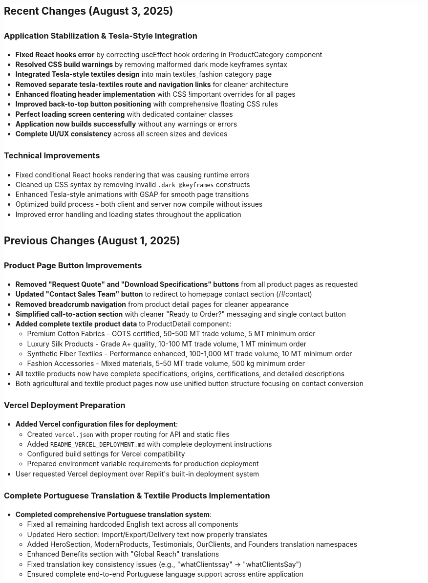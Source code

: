 ## Recent Changes (August 3, 2025)

### Application Stabilization & Tesla-Style Integration
- **Fixed React hooks error** by correcting useEffect hook ordering in ProductCategory component
- **Resolved CSS build warnings** by removing malformed dark mode keyframes syntax
- **Integrated Tesla-style textiles design** into main textiles_fashion category page
- **Removed separate tesla-textiles route and navigation links** for cleaner architecture
- **Enhanced floating header implementation** with CSS !important overrides for all pages
- **Improved back-to-top button positioning** with comprehensive floating CSS rules
- **Perfect loading screen centering** with dedicated container classes
- **Application now builds successfully** without any warnings or errors
- **Complete UI/UX consistency** across all screen sizes and devices

### Technical Improvements
- Fixed conditional React hooks rendering that was causing runtime errors
- Cleaned up CSS syntax by removing invalid `.dark @keyframes` constructs
- Enhanced Tesla-style animations with GSAP for smooth page transitions
- Optimized build process - both client and server now compile without issues
- Improved error handling and loading states throughout the application

## Previous Changes (August 1, 2025)

### Product Page Button Improvements
- **Removed "Request Quote" and "Download Specifications" buttons** from all product pages as requested
- **Updated "Contact Sales Team" button** to redirect to homepage contact section (/#contact)
- **Removed breadcrumb navigation** from product detail pages for cleaner appearance
- **Simplified call-to-action section** with cleaner "Ready to Order?" messaging and single contact button
- **Added complete textile product data** to ProductDetail component:
  * Premium Cotton Fabrics - GOTS certified, 50-500 MT trade volume, 5 MT minimum order
  * Luxury Silk Products - Grade A+ quality, 10-100 MT trade volume, 1 MT minimum order  
  * Synthetic Fiber Textiles - Performance enhanced, 100-1,000 MT trade volume, 10 MT minimum order
  * Fashion Accessories - Mixed materials, 5-50 MT trade volume, 500 kg minimum order
- All textile products now have complete specifications, origins, certifications, and detailed descriptions
- Both agricultural and textile product pages now use unified button structure focusing on contact conversion

### Vercel Deployment Preparation
- **Added Vercel configuration files for deployment**:
  * Created `vercel.json` with proper routing for API and static files
  * Added `README_VERCEL_DEPLOYMENT.md` with complete deployment instructions
  * Configured build settings for Vercel compatibility
  * Prepared environment variable requirements for production deployment
- User requested Vercel deployment over Replit's built-in deployment system

### Complete Portuguese Translation & Textile Products Implementation
- **Completed comprehensive Portuguese translation system**:
  * Fixed all remaining hardcoded English text across all components
  * Updated Hero section: Import/Export/Delivery text now properly translates
  * Added HeroSection, ModernProducts, Testimonials, OurClients, and Founders translation namespaces
  * Enhanced Benefits section with "Global Reach" translations
  * Fixed translation key consistency issues (e.g., "whatClientssay" → "whatClientsSay")
  * Ensured complete end-to-end Portuguese language support across entire application
